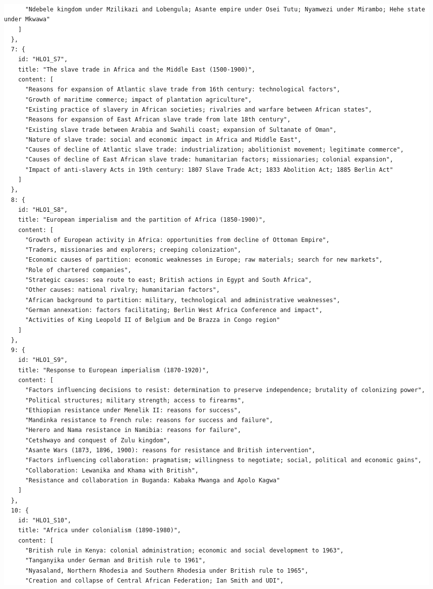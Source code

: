           "Ndebele kingdom under Mzilikazi and Lobengula; Asante empire under Osei Tutu; Nyamwezi under Mirambo; Hehe state under Mkwawa"
        ]
      },
      7: {
        id: "HLO1_S7",
        title: "The slave trade in Africa and the Middle East (1500-1900)",
        content: [
          "Reasons for expansion of Atlantic slave trade from 16th century: technological factors",
          "Growth of maritime commerce; impact of plantation agriculture",
          "Existing practice of slavery in African societies; rivalries and warfare between African states",
          "Reasons for expansion of East African slave trade from late 18th century",
          "Existing slave trade between Arabia and Swahili coast; expansion of Sultanate of Oman",
          "Nature of slave trade: social and economic impact in Africa and Middle East",
          "Causes of decline of Atlantic slave trade: industrialization; abolitionist movement; legitimate commerce",
          "Causes of decline of East African slave trade: humanitarian factors; missionaries; colonial expansion",
          "Impact of anti-slavery Acts in 19th century: 1807 Slave Trade Act; 1833 Abolition Act; 1885 Berlin Act"
        ]
      },
      8: {
        id: "HLO1_S8",
        title: "European imperialism and the partition of Africa (1850-1900)",
        content: [
          "Growth of European activity in Africa: opportunities from decline of Ottoman Empire",
          "Traders, missionaries and explorers; creeping colonization",
          "Economic causes of partition: economic weaknesses in Europe; raw materials; search for new markets",
          "Role of chartered companies",
          "Strategic causes: sea route to east; British actions in Egypt and South Africa",
          "Other causes: national rivalry; humanitarian factors",
          "African background to partition: military, technological and administrative weaknesses",
          "German annexation: factors facilitating; Berlin West Africa Conference and impact",
          "Activities of King Leopold II of Belgium and De Brazza in Congo region"
        ]
      },
      9: {
        id: "HLO1_S9",
        title: "Response to European imperialism (1870-1920)",
        content: [
          "Factors influencing decisions to resist: determination to preserve independence; brutality of colonizing power",
          "Political structures; military strength; access to firearms",
          "Ethiopian resistance under Menelik II: reasons for success",
          "Mandinka resistance to French rule: reasons for success and failure",
          "Herero and Nama resistance in Namibia: reasons for failure",
          "Cetshwayo and conquest of Zulu kingdom",
          "Asante Wars (1873, 1896, 1900): reasons for resistance and British intervention",
          "Factors influencing collaboration: pragmatism; willingness to negotiate; social, political and economic gains",
          "Collaboration: Lewanika and Khama with British",
          "Resistance and collaboration in Buganda: Kabaka Mwanga and Apolo Kagwa"
        ]
      },
      10: {
        id: "HLO1_S10",
        title: "Africa under colonialism (1890-1980)",
        content: [
          "British rule in Kenya: colonial administration; economic and social development to 1963",
          "Tanganyika under German and British rule to 1961",
          "Nyasaland, Northern Rhodesia and Southern Rhodesia under British rule to 1965",
          "Creation and collapse of Central African Federation; Ian Smith and UDI",